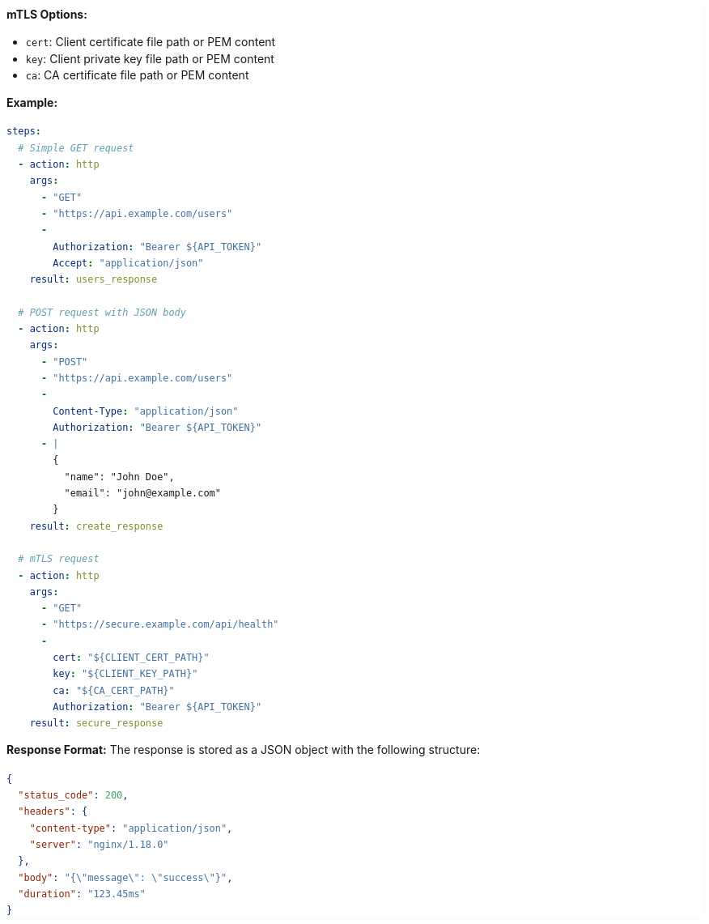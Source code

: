 **mTLS Options:**
- `cert`: Client certificate file path or PEM content
- `key`: Client private key file path or PEM content
- `ca`: CA certificate file path or PEM content

**Example:**
```yaml
steps:
  # Simple GET request
  - action: http
    args:
      - "GET"
      - "https://api.example.com/users"
      - 
        Authorization: "Bearer ${API_TOKEN}"
        Accept: "application/json"
    result: users_response
  
  # POST request with JSON body
  - action: http
    args:
      - "POST"
      - "https://api.example.com/users"
      - 
        Content-Type: "application/json"
        Authorization: "Bearer ${API_TOKEN}"
      - |
        {
          "name": "John Doe",
          "email": "john@example.com"
        }
    result: create_response
  
  # mTLS request
  - action: http
    args:
      - "GET"
      - "https://secure.example.com/api/health"
      - 
        cert: "${CLIENT_CERT_PATH}"
        key: "${CLIENT_KEY_PATH}"
        ca: "${CA_CERT_PATH}"
        Authorization: "Bearer ${API_TOKEN}"
    result: secure_response
```

**Response Format:**
The response is stored as a JSON object with the following structure:
```json
{
  "status_code": 200,
  "headers": {
    "content-type": "application/json",
    "server": "nginx/1.18.0"
  },
  "body": "{\"message\": \"success\"}",
  "duration": "123.45ms"
}
```
